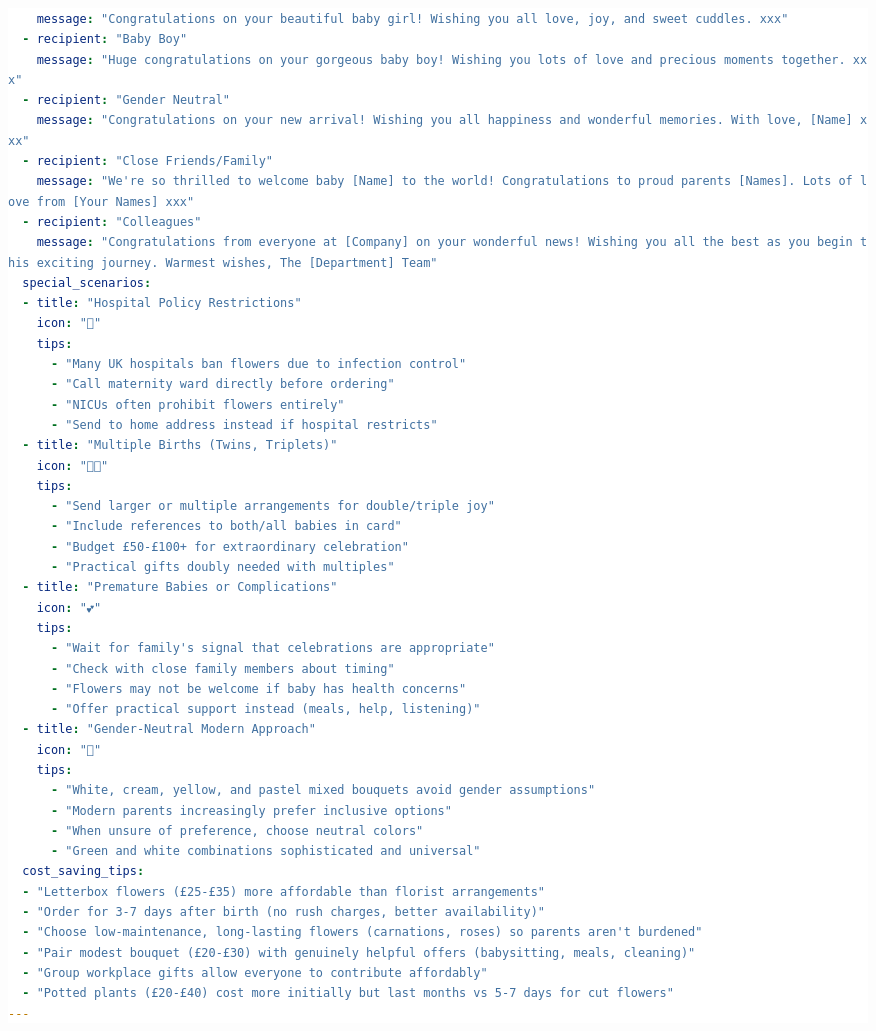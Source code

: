 ```yaml
    message: "Congratulations on your beautiful baby girl! Wishing you all love, joy, and sweet cuddles. xxx"
  - recipient: "Baby Boy"
    message: "Huge congratulations on your gorgeous baby boy! Wishing you lots of love and precious moments together. xxx"
  - recipient: "Gender Neutral"
    message: "Congratulations on your new arrival! Wishing you all happiness and wonderful memories. With love, [Name] xxx"
  - recipient: "Close Friends/Family"
    message: "We're so thrilled to welcome baby [Name] to the world! Congratulations to proud parents [Names]. Lots of love from [Your Names] xxx"
  - recipient: "Colleagues"
    message: "Congratulations from everyone at [Company] on your wonderful news! Wishing you all the best as you begin this exciting journey. Warmest wishes, The [Department] Team"
  special_scenarios:
  - title: "Hospital Policy Restrictions"
    icon: "🏥"
    tips:
      - "Many UK hospitals ban flowers due to infection control"
      - "Call maternity ward directly before ordering"
      - "NICUs often prohibit flowers entirely"
      - "Send to home address instead if hospital restricts"
  - title: "Multiple Births (Twins, Triplets)"
    icon: "👶👶"
    tips:
      - "Send larger or multiple arrangements for double/triple joy"
      - "Include references to both/all babies in card"
      - "Budget £50-£100+ for extraordinary celebration"
      - "Practical gifts doubly needed with multiples"
  - title: "Premature Babies or Complications"
    icon: "💕"
    tips:
      - "Wait for family's signal that celebrations are appropriate"
      - "Check with close family members about timing"
      - "Flowers may not be welcome if baby has health concerns"
      - "Offer practical support instead (meals, help, listening)"
  - title: "Gender-Neutral Modern Approach"
    icon: "💛"
    tips:
      - "White, cream, yellow, and pastel mixed bouquets avoid gender assumptions"
      - "Modern parents increasingly prefer inclusive options"
      - "When unsure of preference, choose neutral colors"
      - "Green and white combinations sophisticated and universal"
  cost_saving_tips:
  - "Letterbox flowers (£25-£35) more affordable than florist arrangements"
  - "Order for 3-7 days after birth (no rush charges, better availability)"
  - "Choose low-maintenance, long-lasting flowers (carnations, roses) so parents aren't burdened"
  - "Pair modest bouquet (£20-£30) with genuinely helpful offers (babysitting, meals, cleaning)"
  - "Group workplace gifts allow everyone to contribute affordably"
  - "Potted plants (£20-£40) cost more initially but last months vs 5-7 days for cut flowers"
---
```
